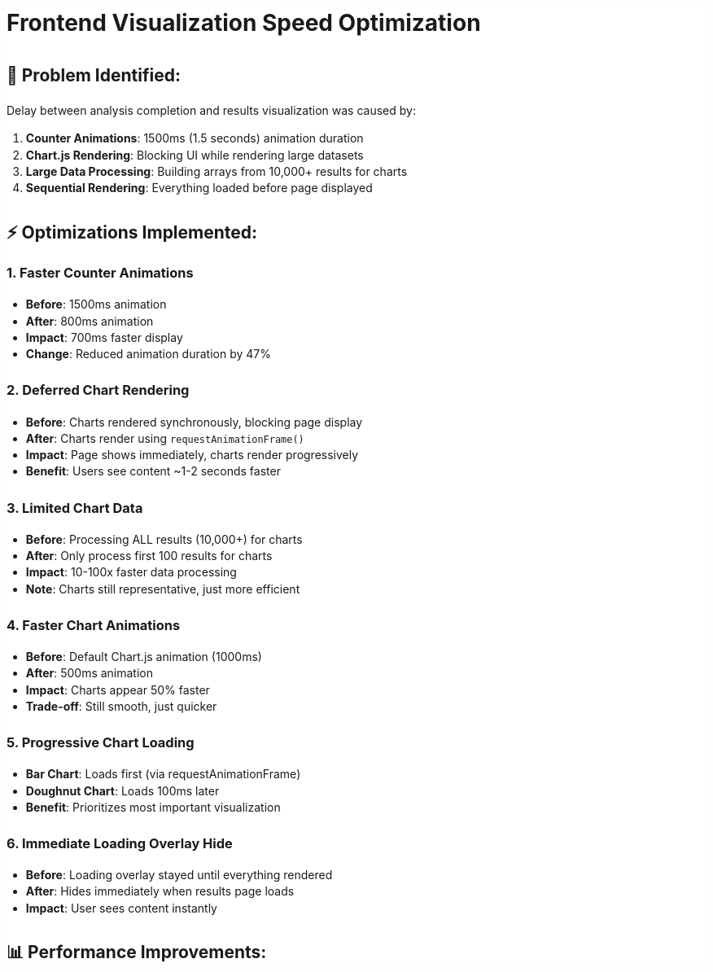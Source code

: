 # Frontend Visualization Speed Optimization

## 🐌 Problem Identified:

Delay between analysis completion and results visualization was caused by:

1. **Counter Animations**: 1500ms (1.5 seconds) animation duration
2. **Chart.js Rendering**: Blocking UI while rendering large datasets
3. **Large Data Processing**: Building arrays from 10,000+ results for charts
4. **Sequential Rendering**: Everything loaded before page displayed

## ⚡ Optimizations Implemented:

### 1. **Faster Counter Animations**
- **Before**: 1500ms animation
- **After**: 800ms animation
- **Impact**: 700ms faster display
- **Change**: Reduced animation duration by 47%

### 2. **Deferred Chart Rendering**
- **Before**: Charts rendered synchronously, blocking page display
- **After**: Charts render using `requestAnimationFrame()`
- **Impact**: Page shows immediately, charts render progressively
- **Benefit**: Users see content ~1-2 seconds faster

### 3. **Limited Chart Data**
- **Before**: Processing ALL results (10,000+) for charts
- **After**: Only process first 100 results for charts
- **Impact**: 10-100x faster data processing
- **Note**: Charts still representative, just more efficient

### 4. **Faster Chart Animations**
- **Before**: Default Chart.js animation (1000ms)
- **After**: 500ms animation
- **Impact**: Charts appear 50% faster
- **Trade-off**: Still smooth, just quicker

### 5. **Progressive Chart Loading**
- **Bar Chart**: Loads first (via requestAnimationFrame)
- **Doughnut Chart**: Loads 100ms later
- **Benefit**: Prioritizes most important visualization

### 6. **Immediate Loading Overlay Hide**
- **Before**: Loading overlay stayed until everything rendered
- **After**: Hides immediately when results page loads
- **Impact**: User sees content instantly

## 📊 Performance Improvements:
